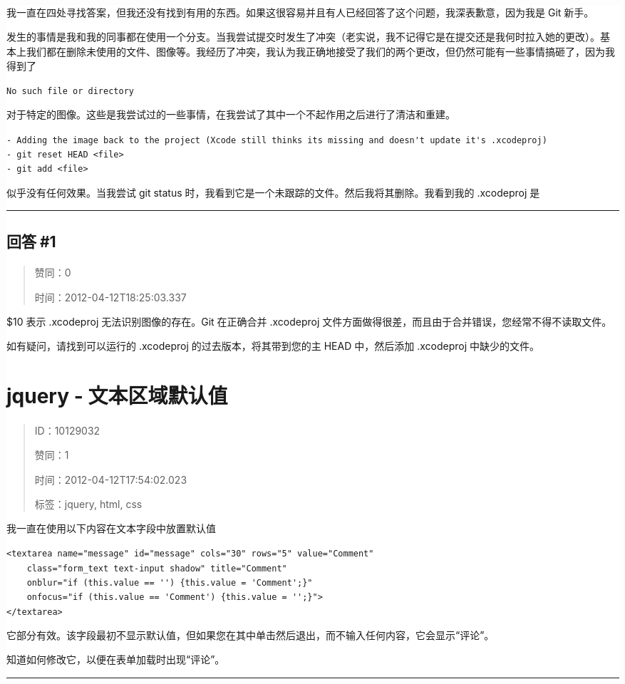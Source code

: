 我一直在四处寻找答案，但我还没有找到有用的东西。如果这很容易并且有人已经回答了这个问题，我深表歉意，因为我是 Git 新手。

发生的事情是我和我的同事都在使用一个分支。当我尝试提交时发生了冲突（老实说，我不记得它是在提交还是我何时拉入她的更改）。基本上我们都在删除未使用的文件、图像等。我经历了冲突，我认为我正确地接受了我们的两个更改，但仍然可能有一些事情搞砸了，因为我得到了

```
No such file or directory 
```

对于特定的图像。这些是我尝试过的一些事情，在我尝试了其中一个不起作用之后进行了清洁和重建。

```
- Adding the image back to the project (Xcode still thinks its missing and doesn't update it's .xcodeproj)
- git reset HEAD <file>
- git add <file> 
```

似乎没有任何效果。当我尝试 git status 时，我看到它是一个未跟踪的文件。然后我将其删除。我看到我的 .xcodeproj 是

* * *

## 回答 #1

> 赞同：0
> 
> 时间：2012-04-12T18:25:03.337

$10 表示 .xcodeproj 无法识别图像的存在。Git 在正确合并 .xcodeproj 文件方面做得很差，而且由于合并错误，您经常不得不读取文件。

如有疑问，请找到可以运行的 .xcodeproj 的过去版本，将其带到您的主 HEAD 中，然后添加 .xcodeproj 中缺少的文件。

# jquery - 文本区域默认值

> ID：10129032
> 
> 赞同：1
> 
> 时间：2012-04-12T17:54:02.023
> 
> 标签：jquery, html, css

我一直在使用以下内容在文本字段中放置默认值

```
<textarea name="message" id="message" cols="30" rows="5" value="Comment"
    class="form_text text-input shadow" title="Comment"
    onblur="if (this.value == '') {this.value = 'Comment';}" 
    onfocus="if (this.value == 'Comment') {this.value = '';}">
</textarea> 
```

它部分有效。该字段最初不显示默认值，但如果您在其中单击然后退出，而不输入任何内容，它会显示“评论”。

知道如何修改它，以便在表单加载时出现“评论”。

* * *

